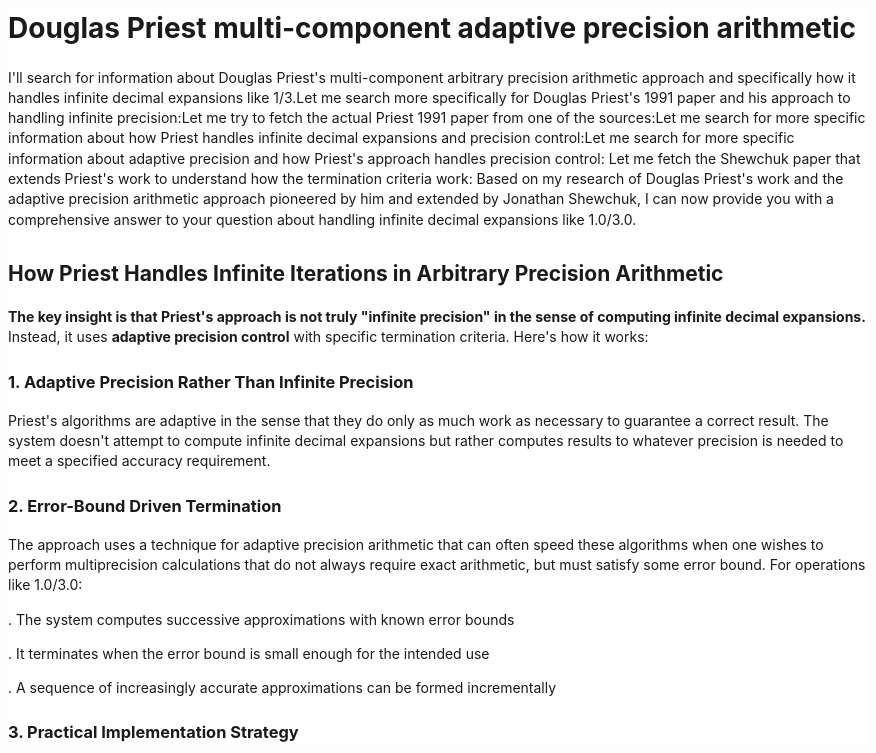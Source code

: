 # Douglas Priest multi-component adaptive precision arithmetic



I'll search for information about Douglas Priest's multi-component arbitrary precision arithmetic approach and specifically how it handles infinite decimal expansions like 1/3.Let me search more specifically for Douglas Priest's 1991 paper and his approach to handling infinite precision:Let me try to fetch the actual Priest 1991 paper from one of the sources:Let me search for more specific information about how Priest handles infinite decimal expansions and precision control:Let me search for more specific information about adaptive precision and how Priest's approach handles precision control: Let me fetch the Shewchuk paper that extends Priest's work to understand how the termination criteria work: Based on my research of Douglas Priest's work and the adaptive precision arithmetic approach pioneered by him and extended by Jonathan Shewchuk, I can now provide you with a comprehensive answer to your question about handling infinite decimal expansions like 1.0/3.0.



## How Priest Handles Infinite Iterations in Arbitrary Precision Arithmetic



**The key insight is that Priest's approach is not truly "infinite precision" in the sense of computing infinite decimal expansions.** Instead, it uses **adaptive precision control** with specific termination criteria. Here's how it works:



### 1. **Adaptive Precision Rather Than Infinite Precision**



Priest's algorithms are adaptive in the sense that they do only as much work as necessary to guarantee a correct result. The system doesn't attempt to compute infinite decimal expansions but rather computes results to whatever precision is needed to meet a specified accuracy requirement.



### 2. **Error-Bound Driven Termination**



The approach uses a technique for adaptive precision arithmetic that can often speed these algorithms when one wishes to perform multiprecision calculations that do not always require exact arithmetic, but must satisfy some error bound. For operations like 1.0/3.0:



. The system computes successive approximations with known error bounds

. It terminates when the error bound is small enough for the intended use

. A sequence of increasingly accurate approximations can be formed incrementally



### 3. **Practical Implementation Strategy**
